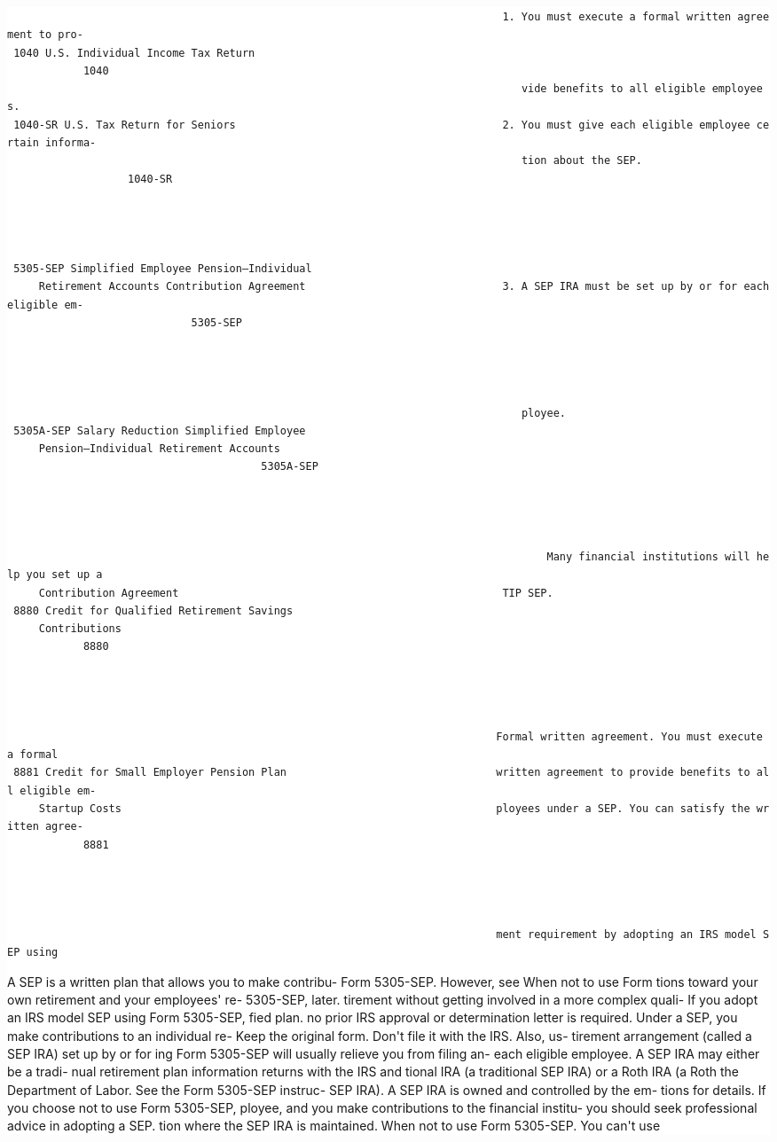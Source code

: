 


                                                                                  1. You must execute a formal written agreement to pro-
     1040 U.S. Individual Income Tax Return
                1040
                                                                                     vide benefits to all eligible employees.
     1040-SR U.S. Tax Return for Seniors                                          2. You must give each eligible employee certain informa-
                                                                                     tion about the SEP.
                       1040-SR




     5305-SEP Simplified Employee Pension—Individual
         Retirement Accounts Contribution Agreement                               3. A SEP IRA must be set up by or for each eligible em-
                                 5305-SEP




                                                                                     ployee.
     5305A-SEP Salary Reduction Simplified Employee
         Pension—Individual Retirement Accounts
                                            5305A-SEP




                                                                                         Many financial institutions will help you set up a
         Contribution Agreement                                                   TIP SEP.
     8880 Credit for Qualified Retirement Savings
         Contributions
                8880




                                                                                 Formal written agreement. You must execute a formal
     8881 Credit for Small Employer Pension Plan                                 written agreement to provide benefits to all eligible em-
         Startup Costs                                                           ployees under a SEP. You can satisfy the written agree-
                8881




                                                                                 ment requirement by adopting an IRS model SEP using
A SEP is a written plan that allows you to make contribu-
                                                                                 Form 5305-SEP. However, see When not to use Form
tions toward your own retirement and your employees' re-
                                                                                 5305-SEP, later.
tirement without getting involved in a more complex quali-
                                                                                    If you adopt an IRS model SEP using Form 5305-SEP,
fied plan.
                                                                                 no prior IRS approval or determination letter is required.
Under a SEP, you make contributions to an individual re-                         Keep the original form. Don't file it with the IRS. Also, us-
tirement arrangement (called a SEP IRA) set up by or for                         ing Form 5305-SEP will usually relieve you from filing an-
each eligible employee. A SEP IRA may either be a tradi-                         nual retirement plan information returns with the IRS and
tional IRA (a traditional SEP IRA) or a Roth IRA (a Roth                         the Department of Labor. See the Form 5305-SEP instruc-
SEP IRA). A SEP IRA is owned and controlled by the em-                           tions for details. If you choose not to use Form 5305-SEP,
ployee, and you make contributions to the financial institu-                     you should seek professional advice in adopting a SEP.
tion where the SEP IRA is maintained.                                              When not to use Form 5305-SEP. You can't use
